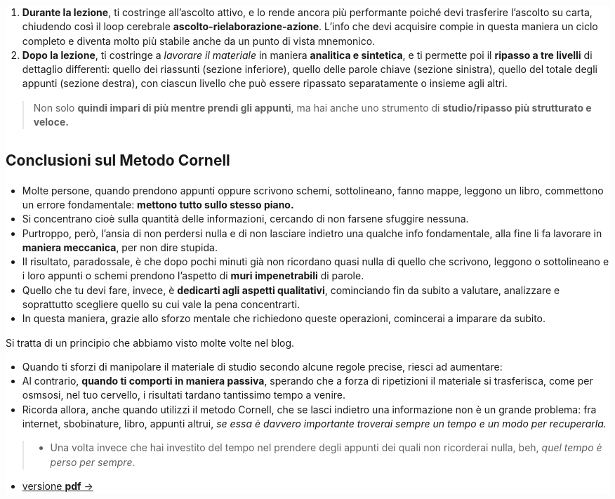 1. **Durante la lezione**, ti costringe all’ascolto attivo, e lo rende ancora più performante poiché devi trasferire l’ascolto su carta, chiudendo così il loop cerebrale **ascolto-rielaborazione-azione**. L’info che devi acquisire compie in questa maniera un ciclo completo e diventa molto più stabile anche da un punto di vista mnemonico.
2. **Dopo la lezione**, ti costringe a *lavorare il materiale* in maniera **analitica e sintetica**, e ti permette poi il **ripasso a tre livelli** di dettaglio differenti: quello dei riassunti (sezione inferiore), quello delle parole chiave (sezione sinistra), quello del totale degli appunti (sezione destra), con ciascun livello che può essere ripassato separatamente o insieme agli altri.

>Non solo **quindi impari di più mentre prendi gli appunti**, ma hai anche uno strumento di **studio/ripasso più strutturato e veloce.**

## Conclusioni sul Metodo Cornell

- Molte persone, quando prendono appunti oppure scrivono schemi, sottolineano, fanno mappe, leggono un libro, commettono un errore fondamentale: **mettono tutto sullo stesso piano.**
- Si concentrano cioè sulla quantità delle informazioni, cercando di non farsene sfuggire nessuna.
- Purtroppo, però, l’ansia di non perdersi nulla e di non lasciare indietro una qualche info fondamentale, alla fine li fa lavorare in **maniera meccanica**, per non dire stupida.
- Il risultato, paradossale, è che dopo pochi minuti già non ricordano quasi nulla di quello che scrivono, leggono o sottolineano e i loro appunti o schemi prendono l’aspetto di **muri impenetrabili** di parole.
- Quello che tu devi fare, invece, è **dedicarti agli aspetti qualitativi**, cominciando fin da subito a valutare, analizzare e soprattutto scegliere quello su cui vale la pena concentrarti.
- In questa maniera, grazie allo sforzo mentale che richiedono queste operazioni, comincerai a imparare da subito.

Si tratta di un principio che abbiamo visto molte volte nel blog.

- Quando ti sforzi di manipolare il materiale di studio secondo alcune regole precise, riesci ad aumentare:
- Al contrario, **quando ti comporti in maniera passiva**, sperando che a forza di ripetizioni il materiale si trasferisca, come per osmsosi, nel tuo cervello, i risultati tardano tantissimo tempo a venire.
- Ricorda allora, anche quando utilizzi il metodo Cornell, che se lasci indietro una informazione non è un grande problema: fra internet, sbobinature, libro, appunti altrui, *se essa è davvero importante troverai sempre un tempo e un modo per recuperarla.*

>- Una volta invece che hai investito del tempo nel prendere degli appunti dei quali non ricorderai nulla, beh, *quel tempo è perso per sempre.*

- [versione **pdf** ->](./metodo_Cornell.pdf)
